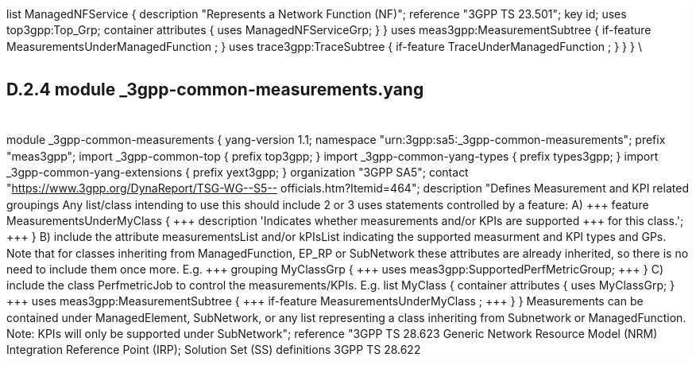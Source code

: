 list ManagedNFService {
description \"Represents a Network Function (NF)\";
reference \"3GPP TS 23.501\";
key id;
uses top3gpp:Top_Grp;
container attributes {
uses ManagedNFServiceGrp;
}
}
uses meas3gpp:MeasurementSubtree {
if-feature MeasurementsUnderManagedFunction ;
}
uses trace3gpp:TraceSubtree {
if-feature TraceUnderManagedFunction ;
}
}
}
\
## D.2.4 module _3gpp-common-measurements.yang
\
module _3gpp-common-measurements {
yang-version 1.1;
namespace \"urn:3gpp:sa5:_3gpp-common-measurements\";
prefix \"meas3gpp\";
import _3gpp-common-top { prefix top3gpp; }
import _3gpp-common-yang-types { prefix types3gpp; }
import _3gpp-common-yang-extensions { prefix yext3gpp; }
organization \"3GPP SA5\";
contact \"https://www.3gpp.org/DynaReport/TSG-WG--S5--
officials.htm?Itemid=464\";
description \"Defines Measurement and KPI related groupings
Any list/class intending to use this should include 2 or 3 uses statements
controlled by a feature:
A)
+++ feature MeasurementsUnderMyClass {
+++ description \'Indicates whether measurements and/or KPIs are supported
+++ for this class.\';
+++ }
B) include the attribute measurementsList and/or kPIsList indicating the
supported measurment and KPI types and GPs. Note that for classes
inheriting from ManagedFunction, EP_RP or SubNetwork these attributes are
already inherited, so there is no need to include them once more. E.g.
+++ grouping MyClassGrp {
+++ uses meas3gpp:SupportedPerfMetricGroup;
+++ }
C) include the class PerfmetricJob to control the measurements/KPIs. E.g.
list MyClass {
container attributes {
uses MyClassGrp;
}
+++ uses meas3gpp:MeasurementSubtree {
+++ if-feature MeasurementsUnderMyClass ;
+++ }
}
Measurements can be contained under ManagedElement, SubNetwork, or
any list representing a class inheriting from Subnetwork or
ManagedFunction. Note: KPIs will only be supported under SubNetwork\";
reference \"3GPP TS 28.623
Generic Network Resource Model (NRM)
Integration Reference Point (IRP);
Solution Set (SS) definitions
3GPP TS 28.622